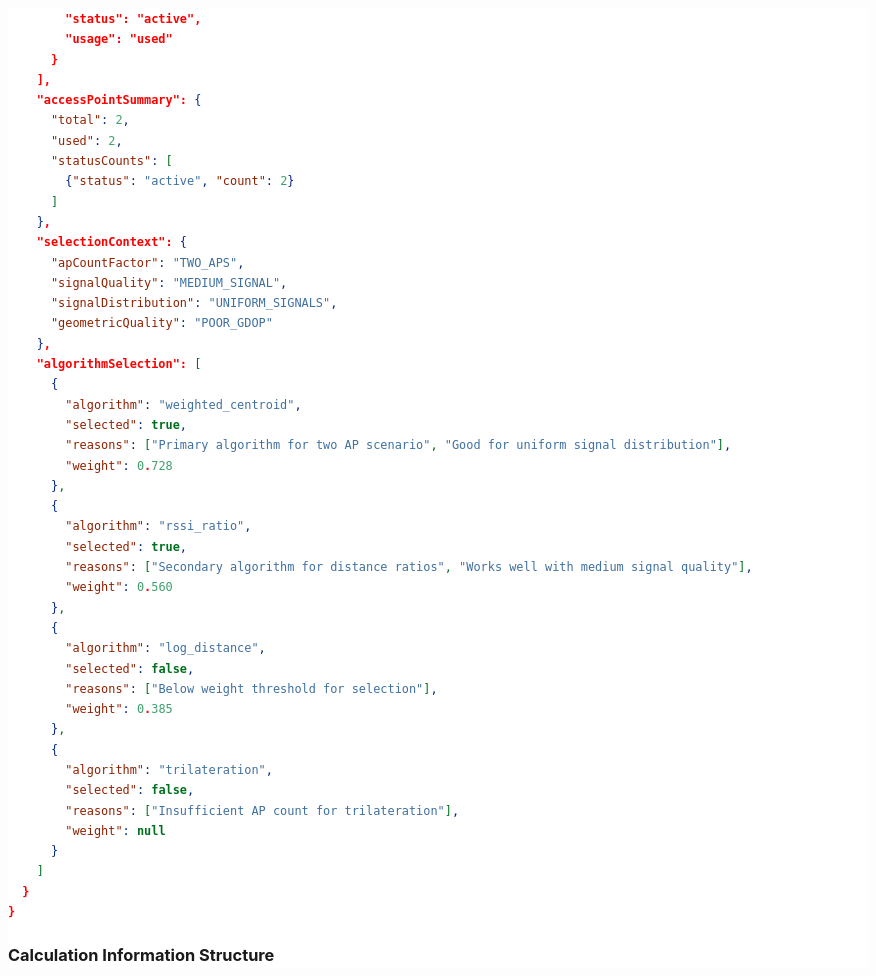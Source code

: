 ```json
        "status": "active",
        "usage": "used"
      }
    ],
    "accessPointSummary": {
      "total": 2,
      "used": 2,
      "statusCounts": [
        {"status": "active", "count": 2}
      ]
    },
    "selectionContext": {
      "apCountFactor": "TWO_APS",
      "signalQuality": "MEDIUM_SIGNAL",
      "signalDistribution": "UNIFORM_SIGNALS",
      "geometricQuality": "POOR_GDOP"
    },
    "algorithmSelection": [
      {
        "algorithm": "weighted_centroid",
        "selected": true,
        "reasons": ["Primary algorithm for two AP scenario", "Good for uniform signal distribution"],
        "weight": 0.728
      },
      {
        "algorithm": "rssi_ratio",
        "selected": true,
        "reasons": ["Secondary algorithm for distance ratios", "Works well with medium signal quality"],
        "weight": 0.560
      },
      {
        "algorithm": "log_distance",
        "selected": false,
        "reasons": ["Below weight threshold for selection"],
        "weight": 0.385
      },
      {
        "algorithm": "trilateration",
        "selected": false,
        "reasons": ["Insufficient AP count for trilateration"],
        "weight": null
      }
    ]
  }
}
```

### Calculation Information Structure

